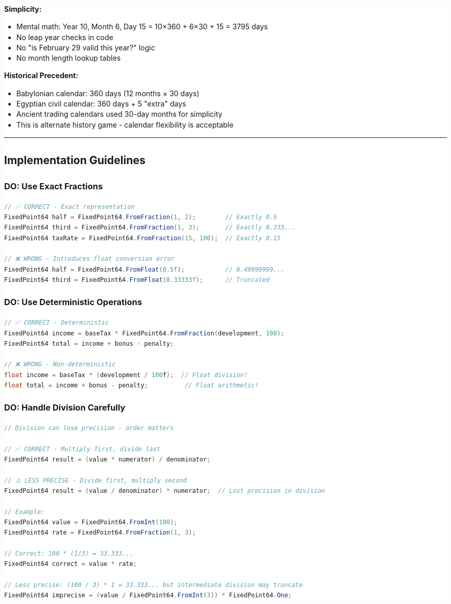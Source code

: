 **Simplicity:**
- Mental math: Year 10, Month 6, Day 15 = 10×360 + 6×30 + 15 = 3795 days
- No leap year checks in code
- No "is February 29 valid this year?" logic
- No month length lookup tables

**Historical Precedent:**
- Babylonian calendar: 360 days (12 months × 30 days)
- Egyptian civil calendar: 360 days + 5 "extra" days
- Ancient trading calendars used 30-day months for simplicity
- This is alternate history game - calendar flexibility is acceptable

---

## Implementation Guidelines

### DO: Use Exact Fractions

```csharp
// ✅ CORRECT - Exact representation
FixedPoint64 half = FixedPoint64.FromFraction(1, 2);        // Exactly 0.5
FixedPoint64 third = FixedPoint64.FromFraction(1, 3);       // Exactly 0.333...
FixedPoint64 taxRate = FixedPoint64.FromFraction(15, 100);  // Exactly 0.15

// ❌ WRONG - Introduces float conversion error
FixedPoint64 half = FixedPoint64.FromFloat(0.5f);           // 0.49999999...
FixedPoint64 third = FixedPoint64.FromFloat(0.33333f);      // Truncated
```

### DO: Use Deterministic Operations

```csharp
// ✅ CORRECT - Deterministic
FixedPoint64 income = baseTax * FixedPoint64.FromFraction(development, 100);
FixedPoint64 total = income + bonus - penalty;

// ❌ WRONG - Non-deterministic
float income = baseTax * (development / 100f);  // Float division!
float total = income + bonus - penalty;          // Float arithmetic!
```

### DO: Handle Division Carefully

```csharp
// Division can lose precision - order matters

// ✅ CORRECT - Multiply first, divide last
FixedPoint64 result = (value * numerator) / denominator;

// ⚠️ LESS PRECISE - Divide first, multiply second
FixedPoint64 result = (value / denominator) * numerator;  // Lost precision in division

// Example:
FixedPoint64 value = FixedPoint64.FromInt(100);
FixedPoint64 rate = FixedPoint64.FromFraction(1, 3);

// Correct: 100 * (1/3) = 33.333...
FixedPoint64 correct = value * rate;

// Less precise: (100 / 3) * 1 = 33.333... but intermediate division may truncate
FixedPoint64 imprecise = (value / FixedPoint64.FromInt(3)) * FixedPoint64.One;
```
